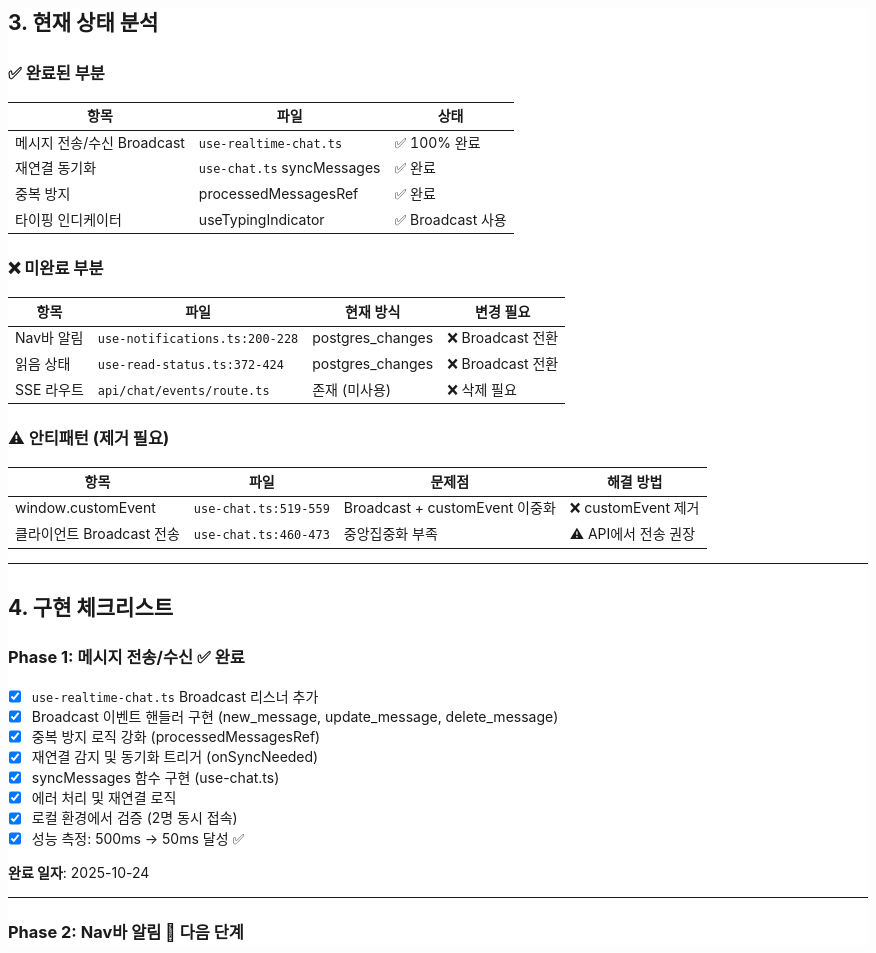 ## 3. 현재 상태 분석

### ✅ 완료된 부분

| 항목 | 파일 | 상태 |
|------|------|------|
| 메시지 전송/수신 Broadcast | `use-realtime-chat.ts` | ✅ 100% 완료 |
| 재연결 동기화 | `use-chat.ts` syncMessages | ✅ 완료 |
| 중복 방지 | processedMessagesRef | ✅ 완료 |
| 타이핑 인디케이터 | useTypingIndicator | ✅ Broadcast 사용 |

### ❌ 미완료 부분

| 항목 | 파일 | 현재 방식 | 변경 필요 |
|------|------|-----------|----------|
| Nav바 알림 | `use-notifications.ts:200-228` | postgres_changes | ❌ Broadcast 전환 |
| 읽음 상태 | `use-read-status.ts:372-424` | postgres_changes | ❌ Broadcast 전환 |
| SSE 라우트 | `api/chat/events/route.ts` | 존재 (미사용) | ❌ 삭제 필요 |

### ⚠️ 안티패턴 (제거 필요)

| 항목 | 파일 | 문제점 | 해결 방법 |
|------|------|--------|----------|
| window.customEvent | `use-chat.ts:519-559` | Broadcast + customEvent 이중화 | ❌ customEvent 제거 |
| 클라이언트 Broadcast 전송 | `use-chat.ts:460-473` | 중앙집중화 부족 | ⚠️ API에서 전송 권장 |

---

## 4. 구현 체크리스트

### Phase 1: 메시지 전송/수신 ✅ **완료**

- [x] `use-realtime-chat.ts` Broadcast 리스너 추가
- [x] Broadcast 이벤트 핸들러 구현 (new_message, update_message, delete_message)
- [x] 중복 방지 로직 강화 (processedMessagesRef)
- [x] 재연결 감지 및 동기화 트리거 (onSyncNeeded)
- [x] syncMessages 함수 구현 (use-chat.ts)
- [x] 에러 처리 및 재연결 로직
- [x] 로컬 환경에서 검증 (2명 동시 접속)
- [x] 성능 측정: 500ms → 50ms 달성 ✅

**완료 일자**: 2025-10-24

---

### Phase 2: Nav바 알림 📢 **다음 단계**
